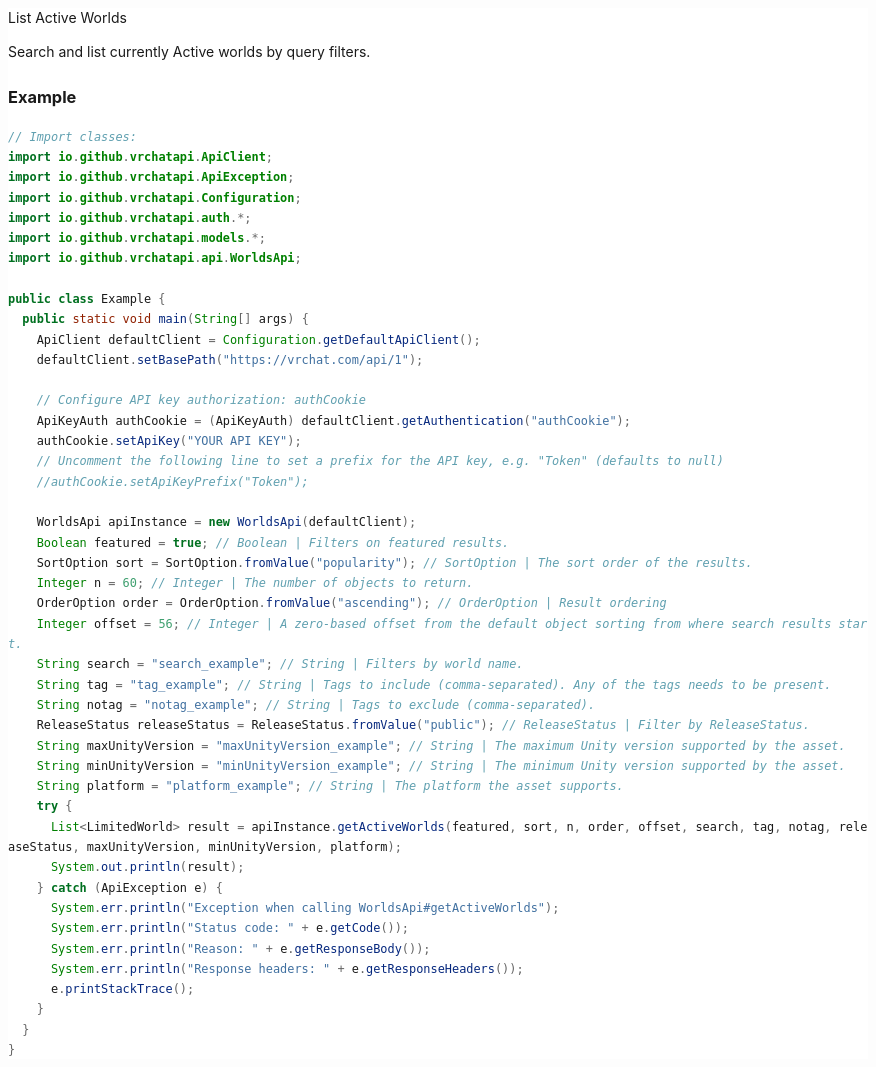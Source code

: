 List Active Worlds

Search and list currently Active worlds by query filters.

### Example
```java
// Import classes:
import io.github.vrchatapi.ApiClient;
import io.github.vrchatapi.ApiException;
import io.github.vrchatapi.Configuration;
import io.github.vrchatapi.auth.*;
import io.github.vrchatapi.models.*;
import io.github.vrchatapi.api.WorldsApi;

public class Example {
  public static void main(String[] args) {
    ApiClient defaultClient = Configuration.getDefaultApiClient();
    defaultClient.setBasePath("https://vrchat.com/api/1");
    
    // Configure API key authorization: authCookie
    ApiKeyAuth authCookie = (ApiKeyAuth) defaultClient.getAuthentication("authCookie");
    authCookie.setApiKey("YOUR API KEY");
    // Uncomment the following line to set a prefix for the API key, e.g. "Token" (defaults to null)
    //authCookie.setApiKeyPrefix("Token");

    WorldsApi apiInstance = new WorldsApi(defaultClient);
    Boolean featured = true; // Boolean | Filters on featured results.
    SortOption sort = SortOption.fromValue("popularity"); // SortOption | The sort order of the results.
    Integer n = 60; // Integer | The number of objects to return.
    OrderOption order = OrderOption.fromValue("ascending"); // OrderOption | Result ordering
    Integer offset = 56; // Integer | A zero-based offset from the default object sorting from where search results start.
    String search = "search_example"; // String | Filters by world name.
    String tag = "tag_example"; // String | Tags to include (comma-separated). Any of the tags needs to be present.
    String notag = "notag_example"; // String | Tags to exclude (comma-separated).
    ReleaseStatus releaseStatus = ReleaseStatus.fromValue("public"); // ReleaseStatus | Filter by ReleaseStatus.
    String maxUnityVersion = "maxUnityVersion_example"; // String | The maximum Unity version supported by the asset.
    String minUnityVersion = "minUnityVersion_example"; // String | The minimum Unity version supported by the asset.
    String platform = "platform_example"; // String | The platform the asset supports.
    try {
      List<LimitedWorld> result = apiInstance.getActiveWorlds(featured, sort, n, order, offset, search, tag, notag, releaseStatus, maxUnityVersion, minUnityVersion, platform);
      System.out.println(result);
    } catch (ApiException e) {
      System.err.println("Exception when calling WorldsApi#getActiveWorlds");
      System.err.println("Status code: " + e.getCode());
      System.err.println("Reason: " + e.getResponseBody());
      System.err.println("Response headers: " + e.getResponseHeaders());
      e.printStackTrace();
    }
  }
}
```
